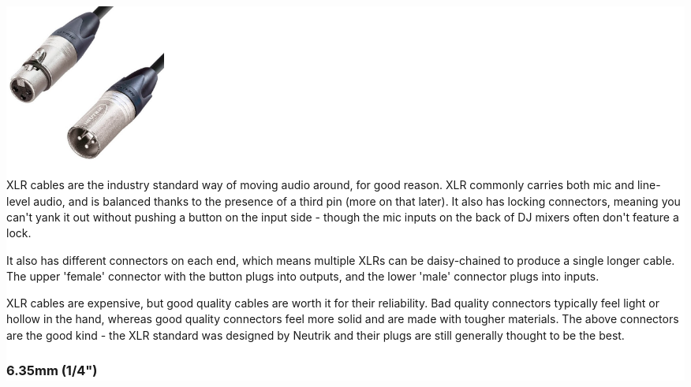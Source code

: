 <img src="/assets/images/xlr.jpg" width="200px">

XLR cables are the industry standard way of moving audio around, for good
reason. XLR commonly carries both mic and line-level audio, and is balanced
thanks to the presence of a third pin (more on that later). It also has locking
connectors, meaning you can't yank it out without pushing a button on the input
side - though the mic inputs on the back of DJ mixers often don't feature a
lock.

It also has different connectors on each end, which means multiple XLRs can be
daisy-chained to produce a single longer cable. The upper 'female' connector
with the button plugs into outputs, and the lower 'male' connector plugs into
inputs.

XLR cables are expensive, but good quality cables are worth it for their
reliability. Bad quality connectors typically feel light or hollow in the hand,
whereas good quality connectors feel more solid and are made with tougher
materials. The above connectors are the good kind - the XLR standard was
designed by Neutrik and their plugs are still generally thought to be the best.

### 6.35mm (1/4")
